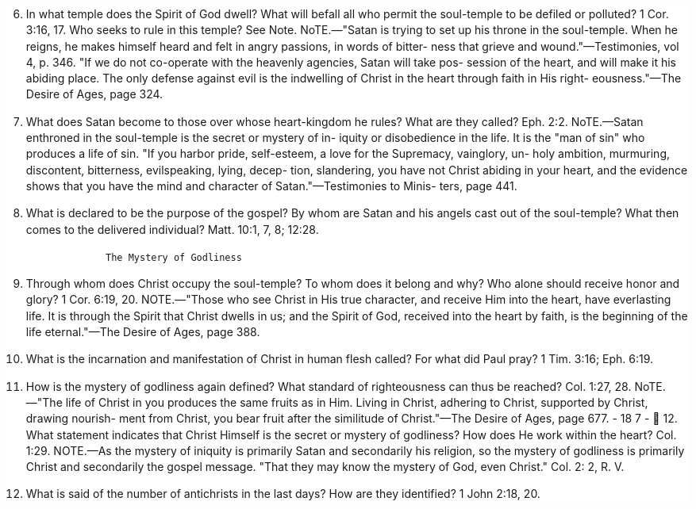    6. In what temple does the Spirit of God dwell? What will
befall all who permit the soul-temple to be defiled or polluted?
1 Cor. 3:16, 17. Who seeks to rule in this temple? See Note.
    NoTE.—"Satan is trying to set up his throne in the soul-temple. When he
reigns, he makes himself heard and felt in angry passions, in words of bitter-
ness that grieve and wound."—Testimonies, vol 4, p. 346.
   "If we do not co-operate with the heavenly agencies, Satan will take pos-
session of the heart, and will make it his abiding place. The only defense
against evil is the indwelling of Christ in the heart through faith in His right-
eousness."—The Desire of Ages, page 324.

   7. What does Satan become to those over whose heart-kingdom
he rules? What are they called? Eph. 2:2.
    NoTE.—Satan enthroned in the soul-temple is the secret or mystery of in-
iquity or disobedience in the life. It is the "man of sin" who produces a life
of sin.
    "If you harbor pride, self-esteem, a love for the Supremacy, vainglory, un-
holy ambition, murmuring, discontent, bitterness, evilspeaking, lying, decep-
tion, slandering, you have not Christ abiding in your heart, and the evidence
shows that you have the mind and character of Satan."—Testimonies to Minis-
ters, page 441.

   8. What is declared to be the purpose of the gospel? By whom
are Satan and his angels cast out of the soul-temple? What then
comes to the delivered individual? Matt. 10:1, 7, 8; 12:28.

                        The Mystery of Godliness
   9. Through whom does Christ occupy the soul-temple? To
whom does it belong and why? Who alone should receive honor
and glory? 1 Cor. 6:19, 20.
    NOTE.—"Those who see Christ in His true character, and receive Him into
the heart, have everlasting life. It is through the Spirit that Christ dwells in
us; and the Spirit of God, received into the heart by faith, is the beginning of
the life eternal."—The Desire of Ages, page 388.

  10. What is the incarnation and manifestation of Christ in
human flesh called? For what did Paul pray? 1 Tim. 3:16; Eph. 6:19.
   11. How is the mystery of godliness again defined? What
standard of righteousness can thus be reached? Col. 1:27, 28.
    NoTE.—"The life of Christ in you produces the same fruits as in Him.
Living in Christ, adhering to Christ, supported by Christ, drawing nourish-
ment from Christ, you bear fruit after the similitude of Christ."—The Desire
of Ages, page 677.
                                  - 18 7 -
   12. What statement indicates that Christ Himself is the secret
or mystery of godliness? How does He work within the heart? Col.
1:29.
    NOTE.—As the mystery of iniquity is primarily Satan and secondarily his
religion, so the mystery of godliness is primarily Christ and secondarily the
gospel message. "That they may know the mystery of God, even Christ."
Col. 2: 2, R. V.


  13. What is said of the number of antichrists in the last days?
How are they identified? 1 John 2:18, 20.
